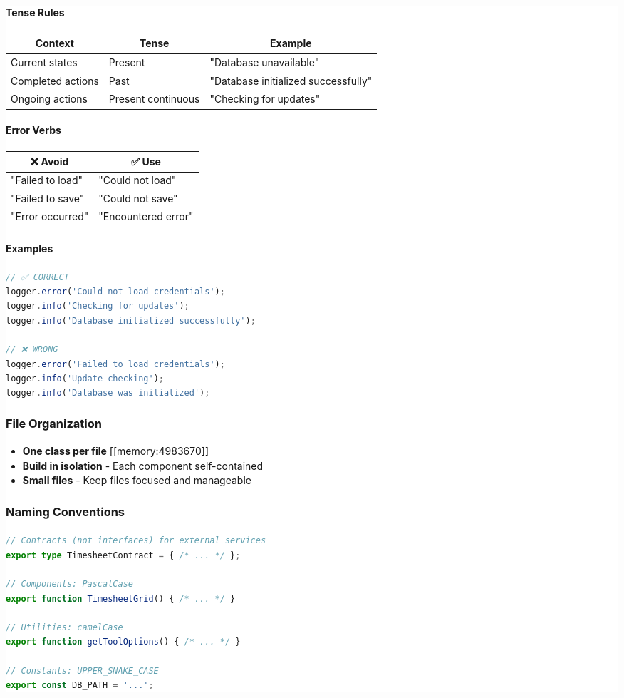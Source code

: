 #### Tense Rules

| Context | Tense | Example |
|---------|-------|---------|
| Current states | Present | "Database unavailable" |
| Completed actions | Past | "Database initialized successfully" |
| Ongoing actions | Present continuous | "Checking for updates" |

#### Error Verbs

| ❌ Avoid | ✅ Use |
|---------|--------|
| "Failed to load" | "Could not load" |
| "Failed to save" | "Could not save" |
| "Error occurred" | "Encountered error" |

#### Examples

```typescript
// ✅ CORRECT
logger.error('Could not load credentials');
logger.info('Checking for updates');
logger.info('Database initialized successfully');

// ❌ WRONG
logger.error('Failed to load credentials');
logger.info('Update checking');
logger.info('Database was initialized');
```

### File Organization

- **One class per file** [[memory:4983670]]
- **Build in isolation** - Each component self-contained
- **Small files** - Keep files focused and manageable

### Naming Conventions

```typescript
// Contracts (not interfaces) for external services
export type TimesheetContract = { /* ... */ };

// Components: PascalCase
export function TimesheetGrid() { /* ... */ }

// Utilities: camelCase
export function getToolOptions() { /* ... */ }

// Constants: UPPER_SNAKE_CASE
export const DB_PATH = '...';
```
